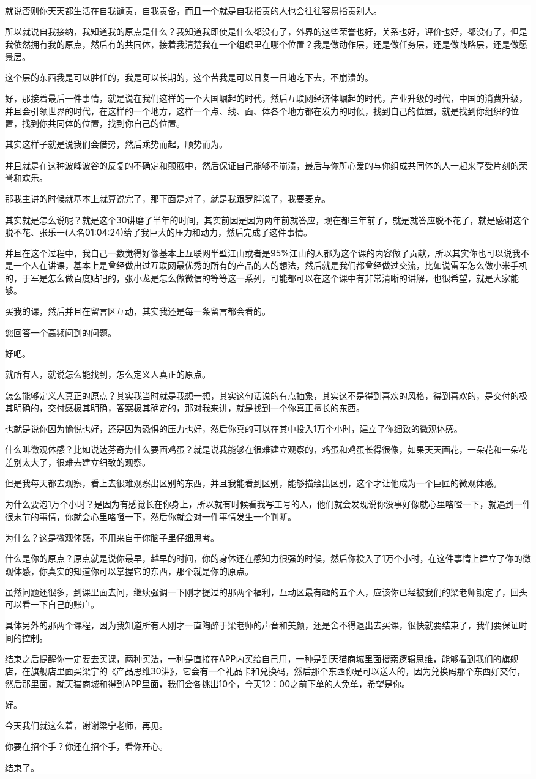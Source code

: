 就说否则你天天都生活在自我谴责，自我责备，而且一个就是自我指责的人也会往往容易指责别人。

所以就说自我接纳，我知道我的原点是什么？我知道我即使是什么都没有了，外界的这些荣誉也好，关系也好，评价也好，都没有了，但是我依然拥有我的原点，然后有的共同体，接着我清楚我在一个组织里在哪个位置？我是做动作层，还是做任务层，还是做战略层，还是做愿景层。

这个层的东西我是可以胜任的，我是可以长期的，这个苦我是可以日复一日地吃下去，不崩溃的。

好，那接着最后一件事情，就是说在我们这样的一个大国崛起的时代，然后互联网经济体崛起的时代，产业升级的时代，中国的消费升级，并且会引领世界的时代，在这样的一个地方，这样一个点、线、面、体各个地方都在发力的时候，找到自己的位置，就是找到你组织的位置，找到你共同体的位置，找到你自己的位置。

其实这样子就是说我们会借势，然后乘势而起，顺势而为。

并且就是在这种波峰波谷的反复的不确定和颠簸中，然后保证自己能够不崩溃，最后与你所心爱的与你组成共同体的人一起来享受片刻的荣誉和欢乐。

那我主讲的时候就基本上就算说完了，那下面是对了，就是我跟罗胖说了，我要麦克。

其实就是怎么说呢？就是这个30讲磨了半年的时间，其实前因是因为两年前就答应，现在都三年前了，就是就答应脱不花了，就是感谢这个脱不花、张乐一(人名01:04:24)给了我巨大的压力和动力，然后完成了这件事情。

并且在这个过程中，我自己一数觉得好像基本上互联网半壁江山或者是95%江山的人都为这个课的内容做了贡献，所以其实你也可以说我不是一个人在讲课，基本上是曾经做出过互联网最优秀的所有的产品的人的想法，然后就是我们都曾经做过交流，比如说雷军怎么做小米手机的，于军是怎么做百度贴吧的，张小龙是怎么做微信的等等这一系列，可能都可以在这个课中有非常清晰的讲解，也很希望，就是大家能够。

买我的课，然后并且在留言区互动，其实我还是每一条留言都会看的。

您回答一个高频问到的问题。

好吧。

就所有人，就说怎么能找到，怎么定义人真正的原点。

怎么能够定义人真正的原点？其实我当时就是我想一想，其实这句话说的有点抽象，其实这不是得到喜欢的风格，得到喜欢的，是交付的极其明确的，交付感极其明确，答案极其确定的，那对我来讲，就是找到一个你真正擅长的东西。

也就是说你因为愉悦也好，还是因为恐惧的压力也好，然后你真的可以在其中投入1万个小时，建立了你细致的微观体感。

什么叫微观体感？比如说达芬奇为什么要画鸡蛋？就是说我能够在很难建立观察的，鸡蛋和鸡蛋长得很像，如果天天画花，一朵花和一朵花差别太大了，很难去建立细致的观察。

但是我每天都去观察，看上去很难观察出区别的东西，并且我能看到区别，能够描绘出区别，这个才让他成为一个巨匠的微观体感。

为什么要泡1万个小时？是因为有感觉长在你身上，所以就有时候看我写工号的人，他们就会发现说你没事好像就心里咯噔一下，就遇到一件很末节的事情，你就会心里咯噔一下，然后你就会对一件事情发生一个判断。

为什么？这是微观体感，不用来自于你脑子里仔细思考。

什么是你的原点？原点就是说你最早，越早的时间，你的身体还在感知力很强的时候，然后你投入了1万个小时，在这件事情上建立了你的微观体感，你真实的知道你可以掌握它的东西，那个就是你的原点。

虽然问题还很多，到课里面去问，继续强调一下刚才提过的那两个福利，互动区最有趣的五个人，应该你已经被我们的梁老师锁定了，回头可以看一下自己的账户。

具体另外的那两个课程，因为我知道所有人刚才一直陶醉于梁老师的声音和美颜，还是舍不得退出去买课，很快就要结束了，我们要保证时间的控制。

结束之后提醒你一定要去买课，两种买法，一种是直接在APP内买给自己用，一种是到天猫商城里面搜索逻辑思维，能够看到我们的旗舰店，在旗舰店里面买梁宁的《产品思维30讲》，它会有一个礼品卡和兑换码，然后那个东西你是可以送人的，因为兑换码那个东西好交付，然后那里面，就天猫商城和得到APP里面，我们会各挑出10个，今天12：00之前下单的人免单，希望是你。

好。

今天我们就这么着，谢谢梁宁老师，再见。

你要在招个手？你还在招个手，看你开心。

结束了。
